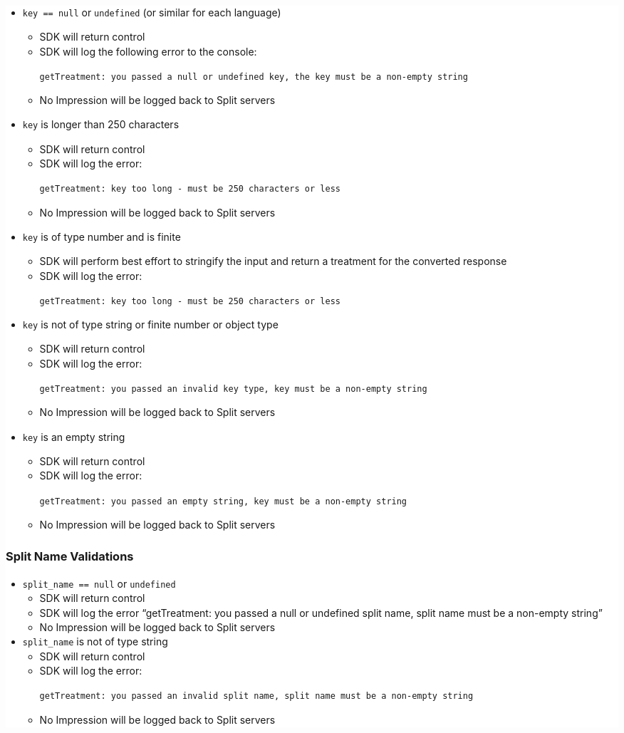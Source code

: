 - `key == null` or `undefined` (or similar for each language)
   - SDK will return control
   - SDK will log the following error to the console: 
     ```
     getTreatment: you passed a null or undefined key, the key must be a non-empty string
     ```
   - No Impression will be logged back to Split servers
- `key` is longer than 250 characters
   - SDK will return control
   - SDK will log the error:
     ```
     getTreatment: key too long - must be 250 characters or less
     ```
   - No Impression will be logged back to Split servers
- `key` is of type number and is finite
   - SDK will perform best effort to stringify the input and return a treatment for the converted response
   - SDK will log the error:
     ```
     getTreatment: key too long - must be 250 characters or less
     ```
- `key` is not of type string or finite number or object type
   - SDK will return control
   - SDK will log the error:
     ```
     getTreatment: you passed an invalid key type, key must be a non-empty string
     ```
   - No Impression will be logged back to Split servers

- `key` is an empty string
   - SDK will return control
   - SDK will log the error:
     ```
     getTreatment: you passed an empty string, key must be a non-empty string
     ```
   - No Impression will be logged back to Split servers

### Split Name Validations

- `split_name == null` or `undefined`
  - SDK will return control
  - SDK will log the error “getTreatment: you passed a null or undefined split name, split name must be a non-empty string”
  - No Impression will be logged back to Split servers
- `split_name` is not of type string  
  - SDK will return control  
  - SDK will log the error:  
    ```
    getTreatment: you passed an invalid split name, split name must be a non-empty string
    ```  
  - No Impression will be logged back to Split servers
